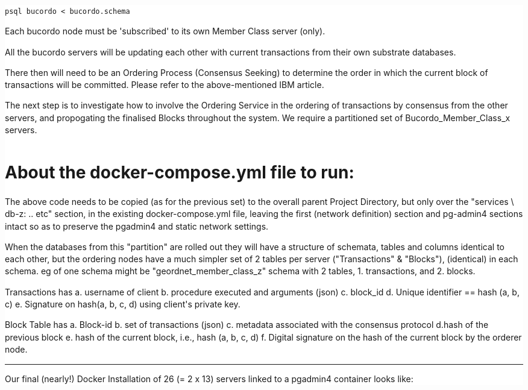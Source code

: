 `psql bucordo < bucordo.schema`

Each bucordo node must be 'subscribed' to its own Member Class server (only).

All the bucordo servers will be updating each other with current transactions from their own substrate databases.

There then will need to be an Ordering Process (Consensus Seeking) to determine the order in which the current block of transactions will be committed. Please refer to the above-mentioned IBM article.

The next step is to investigate how to involve the Ordering Service in the ordering of transactions by consensus from the other servers, and propogating the finalised Blocks throughout the system. We require a partitioned set of Bucordo_Member_Class_x servers.


# About the docker-compose.yml file to run:

The above code needs to be copied (as for the previous set) to the overall parent Project Directory, but only over the "services \ db-z: .. etc" section, in the existing docker-compose.yml file, leaving the first (network definition) section and pg-admin4 sections intact so as to preserve the pgadmin4 and static network settings. 


When the databases from this "partition" are rolled out they will have a structure of schemata, tables and columns identical to each other, but the ordering nodes have a much simpler set of 2 tables per server ("Transactions" & "Blocks"), (identical) in each schema. eg of one schema might be "geordnet_member_class_z" schema with 2 tables, 1. transactions, and 2. blocks. 

Transactions has a. username of client b. procedure executed and arguments (json) c. block_id d. Unique identifier == hash (a, b, c) e. Signature on hash(a, b, c, d) using client's private key. 

Block Table has a. Block-id b. set of transactions (json) c. metadata associated with the consensus protocol d.hash of the previous block e. hash of the current block, i.e., hash (a, b, c, d) f. Digital signature on the hash of the current block by the orderer node.

________________________________________________________________________________________________________________________


Our final (nearly!) Docker Installation of 26 (= 2 x 13) servers linked to a pgadmin4 container looks like:
